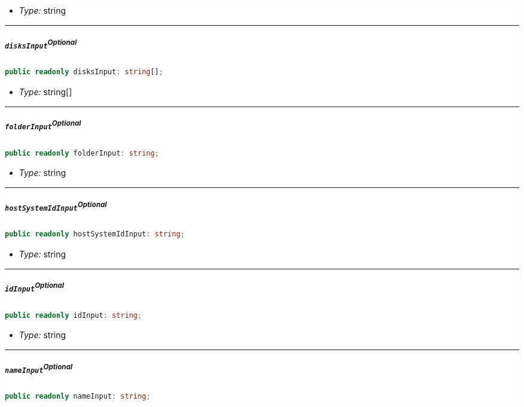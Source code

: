 - *Type:* string

---

##### `disksInput`<sup>Optional</sup> <a name="disksInput" id="@cdktf/provider-vsphere.vmfsDatastore.VmfsDatastore.property.disksInput"></a>

```typescript
public readonly disksInput: string[];
```

- *Type:* string[]

---

##### `folderInput`<sup>Optional</sup> <a name="folderInput" id="@cdktf/provider-vsphere.vmfsDatastore.VmfsDatastore.property.folderInput"></a>

```typescript
public readonly folderInput: string;
```

- *Type:* string

---

##### `hostSystemIdInput`<sup>Optional</sup> <a name="hostSystemIdInput" id="@cdktf/provider-vsphere.vmfsDatastore.VmfsDatastore.property.hostSystemIdInput"></a>

```typescript
public readonly hostSystemIdInput: string;
```

- *Type:* string

---

##### `idInput`<sup>Optional</sup> <a name="idInput" id="@cdktf/provider-vsphere.vmfsDatastore.VmfsDatastore.property.idInput"></a>

```typescript
public readonly idInput: string;
```

- *Type:* string

---

##### `nameInput`<sup>Optional</sup> <a name="nameInput" id="@cdktf/provider-vsphere.vmfsDatastore.VmfsDatastore.property.nameInput"></a>

```typescript
public readonly nameInput: string;
```
